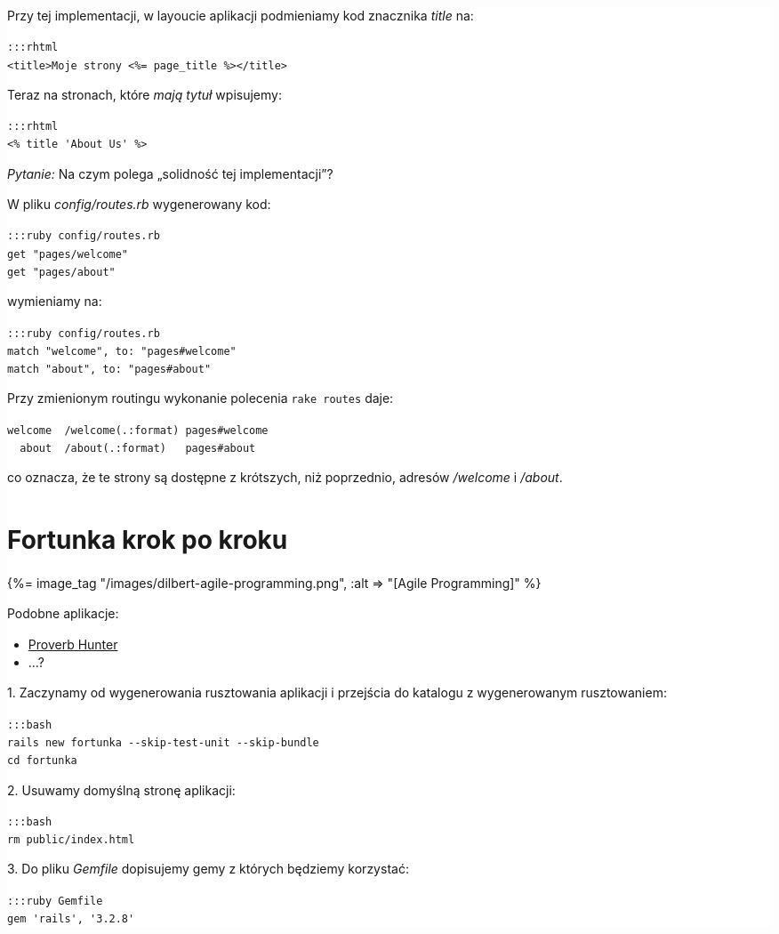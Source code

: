 Przy tej implementacji, w layoucie aplikacji podmieniamy kod znacznika *title* na:

    :::rhtml
    <title>Moje strony <%= page_title %></title>

Teraz na stronach, które *mają tytuł* wpisujemy:

    :::rhtml
    <% title 'About Us' %>

*Pytanie:* Na czym polega „solidność tej implementacji”?

W pliku *config/routes.rb* wygenerowany kod:

    :::ruby config/routes.rb
    get "pages/welcome"
    get "pages/about"

wymieniamy na:

    :::ruby config/routes.rb
    match "welcome", to: "pages#welcome"
    match "about", to: "pages#about"

Przy zmienionym routingu wykonanie polecenia `rake routes` daje:

    welcome  /welcome(.:format) pages#welcome
      about  /about(.:format)   pages#about

co oznacza, że te strony są dostępne z krótszych, niż poprzednio,
adresów */welcome* i */about*.


# Fortunka krok po kroku

{%= image_tag "/images/dilbert-agile-programming.png", :alt => "[Agile Programming]" %}

Podobne aplikacje:

* [Proverb Hunter](http://proverbhunter.com/)
* …?

1\. Zaczynamy od wygenerowania rusztowania aplikacji i przejścia do
katalogu z wygenerowanym rusztowaniem:

    :::bash
    rails new fortunka --skip-test-unit --skip-bundle
    cd fortunka



2\. Usuwamy domyślną stronę aplikacji:

    :::bash
    rm public/index.html

3\. Do pliku *Gemfile* dopisujemy gemy z których będziemy korzystać:

    :::ruby Gemfile
    gem 'rails', '3.2.8'
